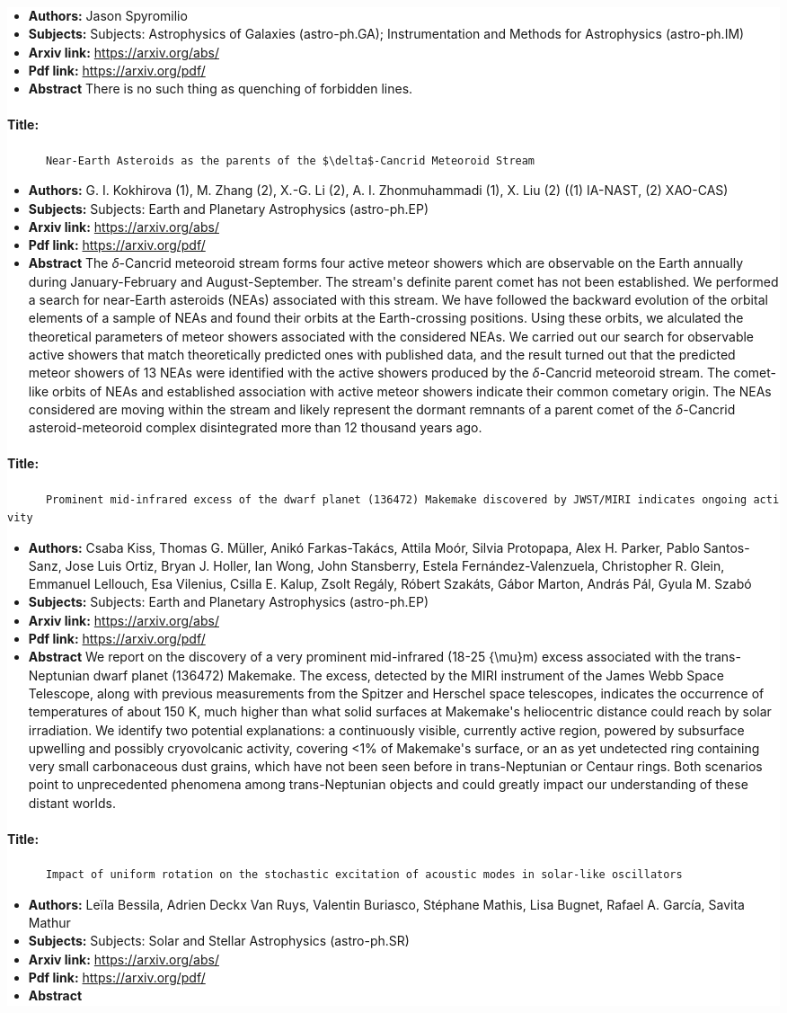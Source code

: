  - **Authors:** Jason Spyromilio
 - **Subjects:** Subjects:
Astrophysics of Galaxies (astro-ph.GA); Instrumentation and Methods for Astrophysics (astro-ph.IM)
 - **Arxiv link:** https://arxiv.org/abs/
 - **Pdf link:** https://arxiv.org/pdf/
 - **Abstract**
 There is no such thing as quenching of forbidden lines.
#### Title:
          Near-Earth Asteroids as the parents of the $\delta$-Cancrid Meteoroid Stream
 - **Authors:** G. I. Kokhirova (1), M. Zhang (2), X.-G. Li (2), A. I. Zhonmuhammadi (1), X. Liu (2) ((1) IA-NAST, (2) XAO-CAS)
 - **Subjects:** Subjects:
Earth and Planetary Astrophysics (astro-ph.EP)
 - **Arxiv link:** https://arxiv.org/abs/
 - **Pdf link:** https://arxiv.org/pdf/
 - **Abstract**
 The $\delta$-Cancrid meteoroid stream forms four active meteor showers which are observable on the Earth annually during January-February and August-September. The stream's definite parent comet has not been established. We performed a search for near-Earth asteroids (NEAs) associated with this stream. We have followed the backward evolution of the orbital elements of a sample of NEAs and found their orbits at the Earth-crossing positions. Using these orbits, we alculated the theoretical parameters of meteor showers associated with the considered NEAs. We carried out our search for observable active showers that match theoretically predicted ones with published data, and the result turned out that the predicted meteor showers of 13 NEAs were identified with the active showers produced by the $\delta$-Cancrid meteoroid stream. The comet-like orbits of NEAs and established association with active meteor showers indicate their common cometary origin. The NEAs considered are moving within the stream and likely represent the dormant remnants of a parent comet of the $\delta$-Cancrid asteroid-meteoroid complex disintegrated more than 12 thousand years ago.
#### Title:
          Prominent mid-infrared excess of the dwarf planet (136472) Makemake discovered by JWST/MIRI indicates ongoing activity
 - **Authors:** Csaba Kiss, Thomas G. Müller, Anikó Farkas-Takács, Attila Moór, Silvia Protopapa, Alex H. Parker, Pablo Santos-Sanz, Jose Luis Ortiz, Bryan J. Holler, Ian Wong, John Stansberry, Estela Fernández-Valenzuela, Christopher R. Glein, Emmanuel Lellouch, Esa Vilenius, Csilla E. Kalup, Zsolt Regály, Róbert Szakáts, Gábor Marton, András Pál, Gyula M. Szabó
 - **Subjects:** Subjects:
Earth and Planetary Astrophysics (astro-ph.EP)
 - **Arxiv link:** https://arxiv.org/abs/
 - **Pdf link:** https://arxiv.org/pdf/
 - **Abstract**
 We report on the discovery of a very prominent mid-infrared (18-25 {\mu}m) excess associated with the trans-Neptunian dwarf planet (136472) Makemake. The excess, detected by the MIRI instrument of the James Webb Space Telescope, along with previous measurements from the Spitzer and Herschel space telescopes, indicates the occurrence of temperatures of about 150 K, much higher than what solid surfaces at Makemake's heliocentric distance could reach by solar irradiation. We identify two potential explanations: a continuously visible, currently active region, powered by subsurface upwelling and possibly cryovolcanic activity, covering <1% of Makemake's surface, or an as yet undetected ring containing very small carbonaceous dust grains, which have not been seen before in trans-Neptunian or Centaur rings. Both scenarios point to unprecedented phenomena among trans-Neptunian objects and could greatly impact our understanding of these distant worlds.
#### Title:
          Impact of uniform rotation on the stochastic excitation of acoustic modes in solar-like oscillators
 - **Authors:** Leïla Bessila, Adrien Deckx Van Ruys, Valentin Buriasco, Stéphane Mathis, Lisa Bugnet, Rafael A. García, Savita Mathur
 - **Subjects:** Subjects:
Solar and Stellar Astrophysics (astro-ph.SR)
 - **Arxiv link:** https://arxiv.org/abs/
 - **Pdf link:** https://arxiv.org/pdf/
 - **Abstract**